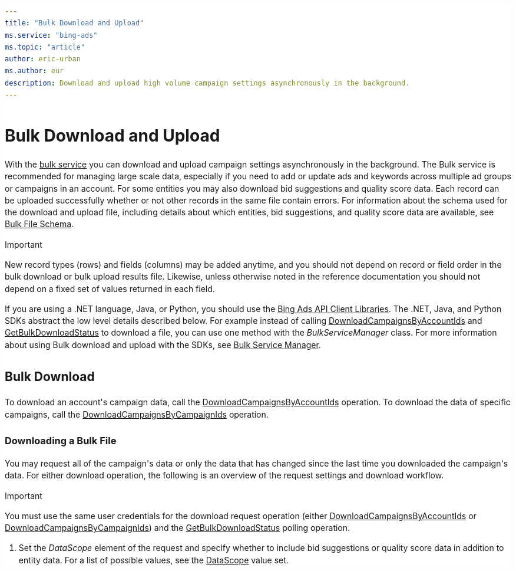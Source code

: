 ```yaml
---
title: "Bulk Download and Upload"
ms.service: "bing-ads"
ms.topic: "article"
author: eric-urban
ms.author: eur
description: Download and upload high volume campaign settings asynchronously in the background.
---
```

# Bulk Download and Upload
With the [bulk service](../bulk-service/bulk-service-reference.md) you can download and upload campaign settings asynchronously in the background. The Bulk service is recommended for managing large scale data, especially if you need to add or update ads and keywords across multiple ad groups or campaigns in an account. For some entities you may also download bid suggestions and quality score data. Each record can be uploaded successfully whether or not other records in the same file contain errors. For information about the schema used for the download and upload file, including details about which entities, bid suggestions, and quality score data are available, see [Bulk File Schema](../bulk-service/bulk-file-schema.md).

> [!IMPORTANT]
> New record types (rows) and fields (columns) may be added anytime, and you should not depend on record or field order in the bulk download or bulk upload results file. Likewise, unless otherwise noted in the reference documentation you should not depend on a fixed set of values returned in each field.  

If you are using a .NET language, Java, or Python, you should use the [Bing Ads API Client Libraries](client-libraries.md). The .NET, Java, and Python SDKs abstract the low level details described below. For example instead of calling [DownloadCampaignsByAccountIds](../bulk-service/downloadcampaignsbyaccountids.md) and [GetBulkDownloadStatus](../bulk-service/getbulkdownloadstatus.md) to download a file, you can use one method with the *BulkServiceManager* class. For more information about using Bulk download and upload with the SDKs, see [Bulk Service Manager](sdk-bulk-service-manager.md).

## <a name="bulkdownload"></a>Bulk Download
To download an account's campaign data, call the [DownloadCampaignsByAccountIds](../bulk-service/downloadcampaignsbyaccountids.md) operation. To download the data of specific campaigns, call the [DownloadCampaignsByCampaignIds](../bulk-service/downloadcampaignsbycampaignids.md) operation.

### Downloading a Bulk File
You may request all of the campaign's data or only the data that has changed since the last time you downloaded the campaign's data. For either download operation, the following is an overview of the request settings and download workflow.

> [!IMPORTANT]
> You must use the same user credentials for the download request operation (either [DownloadCampaignsByAccountIds](../bulk-service/downloadcampaignsbyaccountids.md) or [DownloadCampaignsByCampaignIds](../bulk-service/downloadcampaignsbycampaignids.md)) and the [GetBulkDownloadStatus](../bulk-service/getbulkdownloadstatus.md) polling operation.
   
1. Set the *DataScope* element of the request and specify whether to include bid suggestions or quality score data in addition to entity data. For a list of possible values, see the [DataScope](../bulk-service/datascope.md) value set.
